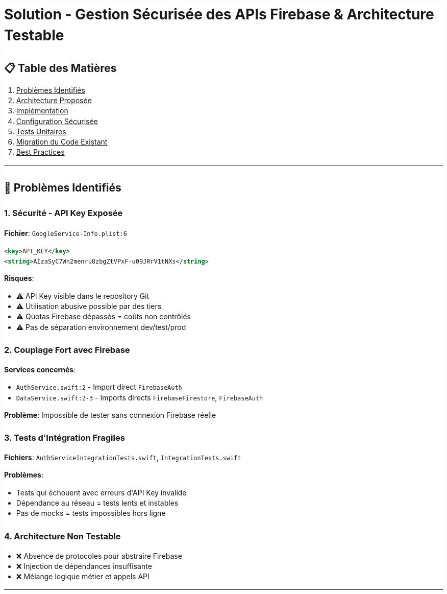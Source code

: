 # Solution - Gestion Sécurisée des APIs Firebase & Architecture Testable

## 📋 Table des Matières

1. [Problèmes Identifiés](#problèmes-identifiés)
2. [Architecture Proposée](#architecture-proposée)
3. [Implémentation](#implémentation)
4. [Configuration Sécurisée](#configuration-sécurisée)
5. [Tests Unitaires](#tests-unitaires)
6. [Migration du Code Existant](#migration-du-code-existant)
7. [Best Practices](#best-practices)

---

## 🔴 Problèmes Identifiés

### 1. Sécurité - API Key Exposée

**Fichier**: `GoogleService-Info.plist:6`

```xml
<key>API_KEY</key>
<string>AIzaSyC7Wn2menru8zbgZtVPxF-u09JRrV1tNXs</string>
```

**Risques**:
- ⚠️ API Key visible dans le repository Git
- ⚠️ Utilisation abusive possible par des tiers
- ⚠️ Quotas Firebase dépassés = coûts non contrôlés
- ⚠️ Pas de séparation environnement dev/test/prod

### 2. Couplage Fort avec Firebase

**Services concernés**:
- `AuthService.swift:2` - Import direct `FirebaseAuth`
- `DataService.swift:2-3` - Imports directs `FirebaseFirestore`, `FirebaseAuth`

**Problème**: Impossible de tester sans connexion Firebase réelle

### 3. Tests d'Intégration Fragiles

**Fichiers**: `AuthServiceIntegrationTests.swift`, `IntegrationTests.swift`

**Problèmes**:
- Tests qui échouent avec erreurs d'API Key invalide
- Dépendance au réseau = tests lents et instables
- Pas de mocks = tests impossibles hors ligne

### 4. Architecture Non Testable

- ❌ Absence de protocoles pour abstraire Firebase
- ❌ Injection de dépendances insuffisante
- ❌ Mélange logique métier et appels API

---